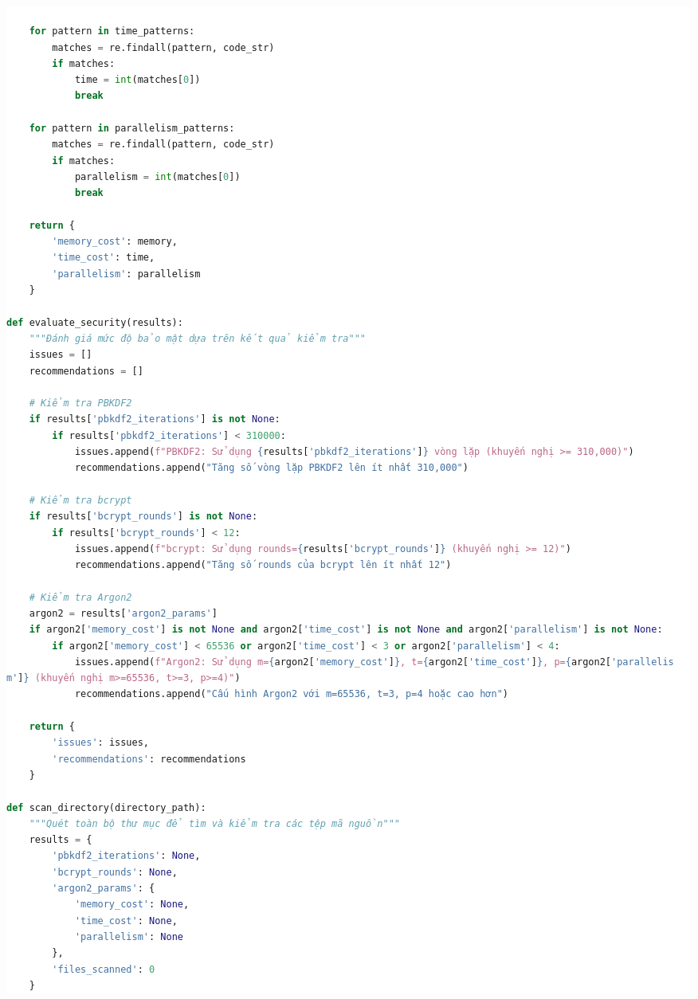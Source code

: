 ```python
    
    for pattern in time_patterns:
        matches = re.findall(pattern, code_str)
        if matches:
            time = int(matches[0])
            break
    
    for pattern in parallelism_patterns:
        matches = re.findall(pattern, code_str)
        if matches:
            parallelism = int(matches[0])
            break
    
    return {
        'memory_cost': memory,
        'time_cost': time,
        'parallelism': parallelism
    }

def evaluate_security(results):
    """Đánh giá mức độ bảo mật dựa trên kết quả kiểm tra"""
    issues = []
    recommendations = []
    
    # Kiểm tra PBKDF2
    if results['pbkdf2_iterations'] is not None:
        if results['pbkdf2_iterations'] < 310000:
            issues.append(f"PBKDF2: Sử dụng {results['pbkdf2_iterations']} vòng lặp (khuyến nghị >= 310,000)")
            recommendations.append("Tăng số vòng lặp PBKDF2 lên ít nhất 310,000")
    
    # Kiểm tra bcrypt
    if results['bcrypt_rounds'] is not None:
        if results['bcrypt_rounds'] < 12:
            issues.append(f"bcrypt: Sử dụng rounds={results['bcrypt_rounds']} (khuyến nghị >= 12)")
            recommendations.append("Tăng số rounds của bcrypt lên ít nhất 12")
    
    # Kiểm tra Argon2
    argon2 = results['argon2_params']
    if argon2['memory_cost'] is not None and argon2['time_cost'] is not None and argon2['parallelism'] is not None:
        if argon2['memory_cost'] < 65536 or argon2['time_cost'] < 3 or argon2['parallelism'] < 4:
            issues.append(f"Argon2: Sử dụng m={argon2['memory_cost']}, t={argon2['time_cost']}, p={argon2['parallelism']} (khuyến nghị m>=65536, t>=3, p>=4)")
            recommendations.append("Cấu hình Argon2 với m=65536, t=3, p=4 hoặc cao hơn")
    
    return {
        'issues': issues,
        'recommendations': recommendations
    }

def scan_directory(directory_path):
    """Quét toàn bộ thư mục để tìm và kiểm tra các tệp mã nguồn"""
    results = {
        'pbkdf2_iterations': None,
        'bcrypt_rounds': None,
        'argon2_params': {
            'memory_cost': None,
            'time_cost': None,
            'parallelism': None
        },
        'files_scanned': 0
    }
```